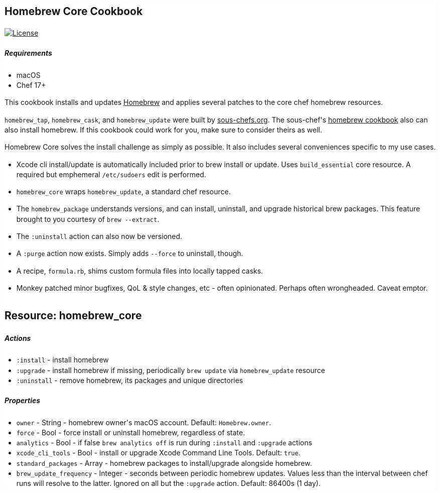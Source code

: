 ## Homebrew Core Cookbook

[![License](https://img.shields.io/badge/License-Apache%202.0-green.svg)](https://opensource.org/licenses/Apache-2.0)

##### Requirements

- macOS
- Chef 17+

This cookbook installs and updates [Homebrew](http://brew.sh/) and applies several patches to the core chef homebrew resources.

`homebrew_tap`, `homebrew_cask`, and `homebrew_update` were built by [sous-chefs.org](https://sous-chefs.org/). The sous-chef's [homebrew cookbook](https://github.com/sous-chefs/homebrew) also can also install homebrew. If this cookbook could work for you, make sure to consider theirs as well.

Homebrew Core solves the install challenge as simply as possible. It also includes several conveniences specific to my use cases.

- Xcode cli install/update is automatically included prior to brew install or update. Uses `build_essential` core resource. A required but emphemeral `/etc/sudoers` edit is performed.

- `homebrew_core` wraps `homebrew_update`, a standard chef resource.

- The `homebrew_package` understands versions, and can install, uninstall, and upgrade historical brew packages. This feature brought to you courtesy of `brew --extract`.

- The `:uninstall` action can also now be versioned.

- A `:purge` action now exists. Simply adds `--force` to uninstall, though.

- A recipe, `formula.rb`, shims custom formula files into locally tapped casks.

- Monkey patched minor bugfixes, QoL & style changes, etc - often opinionated. Perhaps often wrongheaded. Caveat emptor.

## Resource: homebrew_core

##### Actions

- `:install` - install homebrew
- `:upgrade` - install homebrew if missing, periodically `brew update` via `homebrew_update` resource
- `:uninstall` - remove homebrew, its packages and unique directories

##### Properties

- `owner` - String - homebrew owner's macOS account. Default: `Homebrew.owner`.
- `force` - Bool - force install or uninstall homebrew, regardless of state.
- `analytics` - Bool - if false `brew analytics off` is run during `:install` and `:upgrade` actions
- `xcode_cli_tools` - Bool - install or upgrade Xcode Command Line Tools. Default: `true`.
- `standard_packages` - Array - homebrew packages to install/upgrade alongside homebrew.
- `brew_update_frequency` - Integer - seconds between periodic homebrew updates. Values less than the interval between chef runs will resolve to the latter. Ignored on all but the `:upgrade` action. Default: 86400s (1 day).
